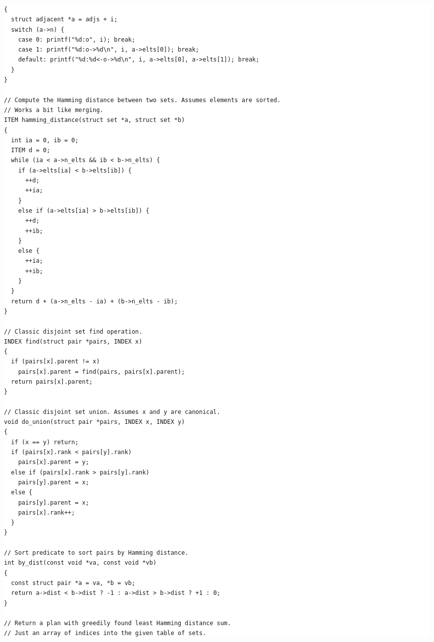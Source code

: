 ```
{
  struct adjacent *a = adjs + i;
  switch (a->n) {
    case 0: printf("%d:o", i); break;
    case 1: printf("%d:o->%d\n", i, a->elts[0]); break;
    default: printf("%d:%d<-o->%d\n", i, a->elts[0], a->elts[1]); break;
  }
}

// Compute the Hamming distance between two sets. Assumes elements are sorted.
// Works a bit like merging.
ITEM hamming_distance(struct set *a, struct set *b)
{
  int ia = 0, ib = 0;
  ITEM d = 0;   
  while (ia < a->n_elts && ib < b->n_elts) {
    if (a->elts[ia] < b->elts[ib]) {
      ++d;
      ++ia;
    }
    else if (a->elts[ia] > b->elts[ib]) {
      ++d;
      ++ib;
    }
    else {
      ++ia;
      ++ib;
    }
  }
  return d + (a->n_elts - ia) + (b->n_elts - ib);
}

// Classic disjoint set find operation.
INDEX find(struct pair *pairs, INDEX x)
{
  if (pairs[x].parent != x)
    pairs[x].parent = find(pairs, pairs[x].parent);
  return pairs[x].parent;
}

// Classic disjoint set union. Assumes x and y are canonical.
void do_union(struct pair *pairs, INDEX x, INDEX y)
{
  if (x == y) return;
  if (pairs[x].rank < pairs[y].rank)
    pairs[x].parent = y;
  else if (pairs[x].rank > pairs[y].rank)
    pairs[y].parent = x;
  else {
    pairs[y].parent = x;
    pairs[x].rank++;
  }
}

// Sort predicate to sort pairs by Hamming distance.
int by_dist(const void *va, const void *vb)
{
  const struct pair *a = va, *b = vb;
  return a->dist < b->dist ? -1 : a->dist > b->dist ? +1 : 0;
}

// Return a plan with greedily found least Hamming distance sum.
// Just an array of indices into the given table of sets.
```